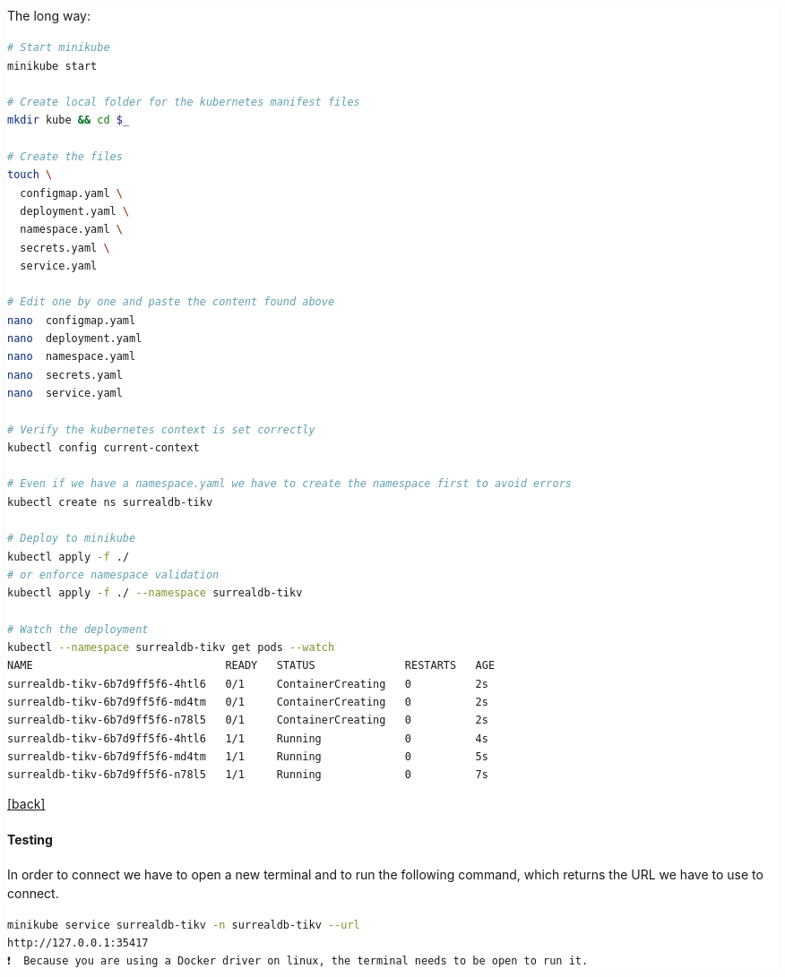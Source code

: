 The long way:
```bash
# Start minikube
minikube start

# Create local folder for the kubernetes manifest files
mkdir kube && cd $_

# Create the files
touch \
  configmap.yaml \
  deployment.yaml \
  namespace.yaml \
  secrets.yaml \
  service.yaml

# Edit one by one and paste the content found above
nano  configmap.yaml
nano  deployment.yaml
nano  namespace.yaml
nano  secrets.yaml
nano  service.yaml

# Verify the kubernetes context is set correctly
kubectl config current-context

# Even if we have a namespace.yaml we have to create the namespace first to avoid errors
kubectl create ns surrealdb-tikv

# Deploy to minikube
kubectl apply -f ./
# or enforce namespace validation
kubectl apply -f ./ --namespace surrealdb-tikv

# Watch the deployment
kubectl --namespace surrealdb-tikv get pods --watch
NAME                              READY   STATUS              RESTARTS   AGE
surrealdb-tikv-6b7d9ff5f6-4htl6   0/1     ContainerCreating   0          2s
surrealdb-tikv-6b7d9ff5f6-md4tm   0/1     ContainerCreating   0          2s
surrealdb-tikv-6b7d9ff5f6-n78l5   0/1     ContainerCreating   0          2s
surrealdb-tikv-6b7d9ff5f6-4htl6   1/1     Running             0          4s
surrealdb-tikv-6b7d9ff5f6-md4tm   1/1     Running             0          5s
surrealdb-tikv-6b7d9ff5f6-n78l5   1/1     Running             0          7s
```
[[back]](#3-deploy-surrealdb)

#### Testing
In order to connect we have to open a new terminal and to run the following command, which returns the URL we have to use to connect.
```bash
minikube service surrealdb-tikv -n surrealdb-tikv --url
http://127.0.0.1:35417
❗  Because you are using a Docker driver on linux, the terminal needs to be open to run it.
```
